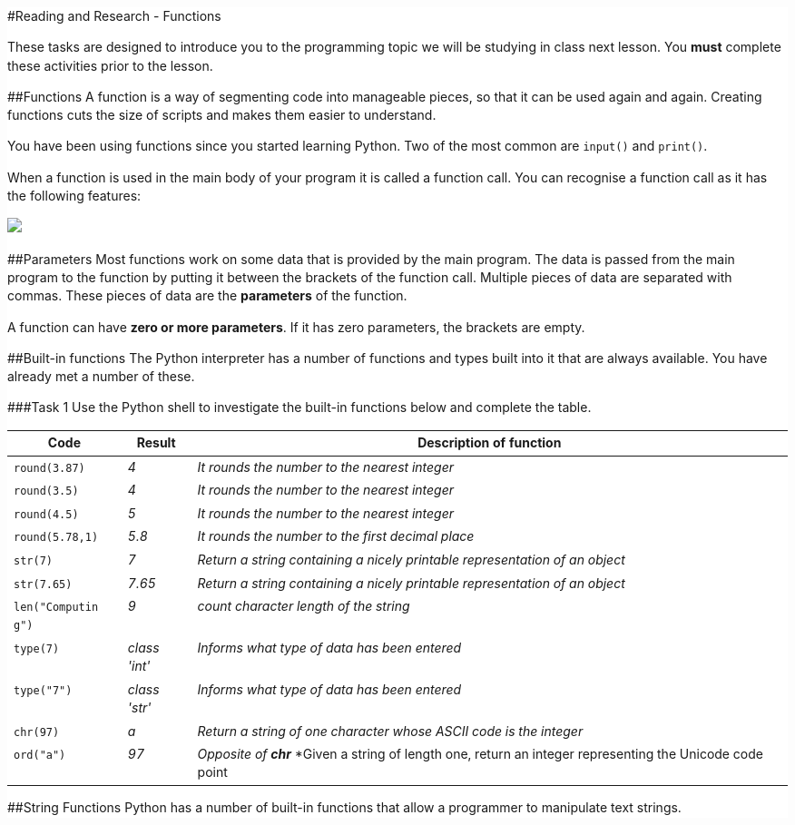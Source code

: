 #Reading and Research - Functions

These tasks are designed to introduce you to the programming topic we will be studying in class next lesson. You **must** complete these activities prior to the lesson.

##Functions
A function is a way of segmenting code into manageable pieces, so that it can be used again and again. Creating functions cuts the size of scripts and makes them easier to understand.

You have been using functions since you started learning Python. Two of the most common are `input()` and `print()`.

When a function is used in the main body of your program it is called a function call. You can recognise a function call as it has the following features:

![](https://www.dropbox.com/s/pmd6rfshxe3nelk/function_example.jpg?dl=1)

##Parameters
Most functions work on some data that is provided by the main program. The data is passed from the main program to the function by putting it between the brackets of the function call. Multiple pieces of data are separated with commas. These pieces of data are the **parameters** of the function.

A function can have **zero or more parameters**. If it has zero parameters, the brackets are empty.

##Built-in functions
The Python interpreter has a number of functions and types built into it that are always available. You have already met a number of these.

###Task 1
Use the Python shell to investigate the built-in functions below and complete the table.

|Code|Result|Description of function|
|----|------|-----------------------|
|`round(3.87)`|*4*|*It rounds the number to the nearest integer*|
|`round(3.5)`|*4*|*It rounds the number to the nearest integer*|
|`round(4.5)`|*5*|*It rounds the number to the nearest integer*|
|`round(5.78,1)`|*5.8*|*It rounds the number to the first decimal place*|
|`str(7)`|*7*|*Return a string containing a nicely printable representation of an object*|
|`str(7.65)`|*7.65*|*Return a string containing a nicely printable representation of an object*|
|`len("Computing")`|*9*|*count character length of the string*|
|`type(7)`|*class 'int'*|*Informs what type of data has been entered*|
|`type("7")`|*class 'str'*|*Informs what type of data has been entered*|
|`chr(97)`|*a*|*Return a string of one character whose ASCII code is the integer*|
|`ord("a")`|*97*|*Opposite of **chr*** *Given a string of length one, return an integer representing the Unicode code point |

##String Functions
Python has a number of built-in functions that allow a programmer to manipulate text strings.
